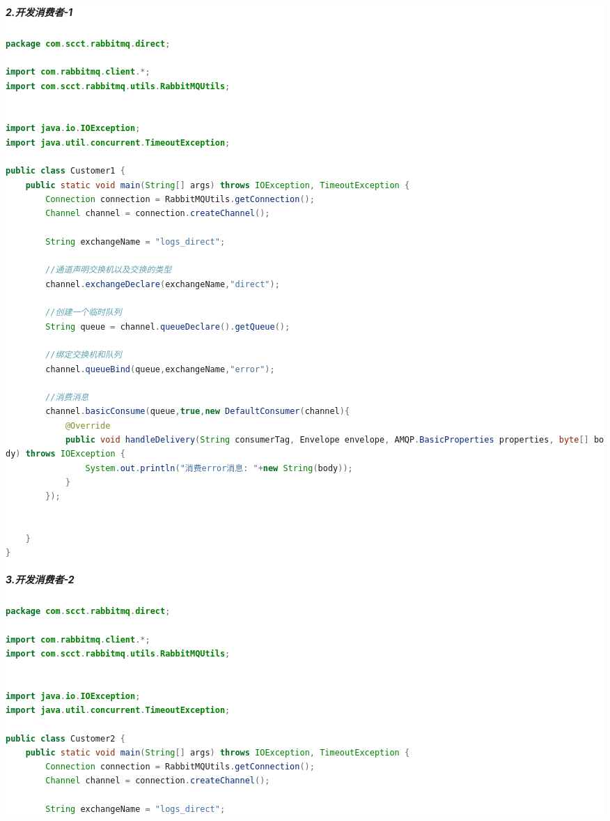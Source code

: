 ```java

```

##### 2.开发消费者-1

```java
package com.scct.rabbitmq.direct;

import com.rabbitmq.client.*;
import com.scct.rabbitmq.utils.RabbitMQUtils;


import java.io.IOException;
import java.util.concurrent.TimeoutException;

public class Customer1 {
    public static void main(String[] args) throws IOException, TimeoutException {
        Connection connection = RabbitMQUtils.getConnection();
        Channel channel = connection.createChannel();

        String exchangeName = "logs_direct";

        //通道声明交换机以及交换的类型
        channel.exchangeDeclare(exchangeName,"direct");

        //创建一个临时队列
        String queue = channel.queueDeclare().getQueue();

        //绑定交换机和队列
        channel.queueBind(queue,exchangeName,"error");

        //消费消息
        channel.basicConsume(queue,true,new DefaultConsumer(channel){
            @Override
            public void handleDelivery(String consumerTag, Envelope envelope, AMQP.BasicProperties properties, byte[] body) throws IOException {
                System.out.println("消费error消息: "+new String(body));
            }
        });


    }
}

```

##### 3.开发消费者-2

```java
package com.scct.rabbitmq.direct;

import com.rabbitmq.client.*;
import com.scct.rabbitmq.utils.RabbitMQUtils;


import java.io.IOException;
import java.util.concurrent.TimeoutException;

public class Customer2 {
    public static void main(String[] args) throws IOException, TimeoutException {
        Connection connection = RabbitMQUtils.getConnection();
        Channel channel = connection.createChannel();

        String exchangeName = "logs_direct";

```